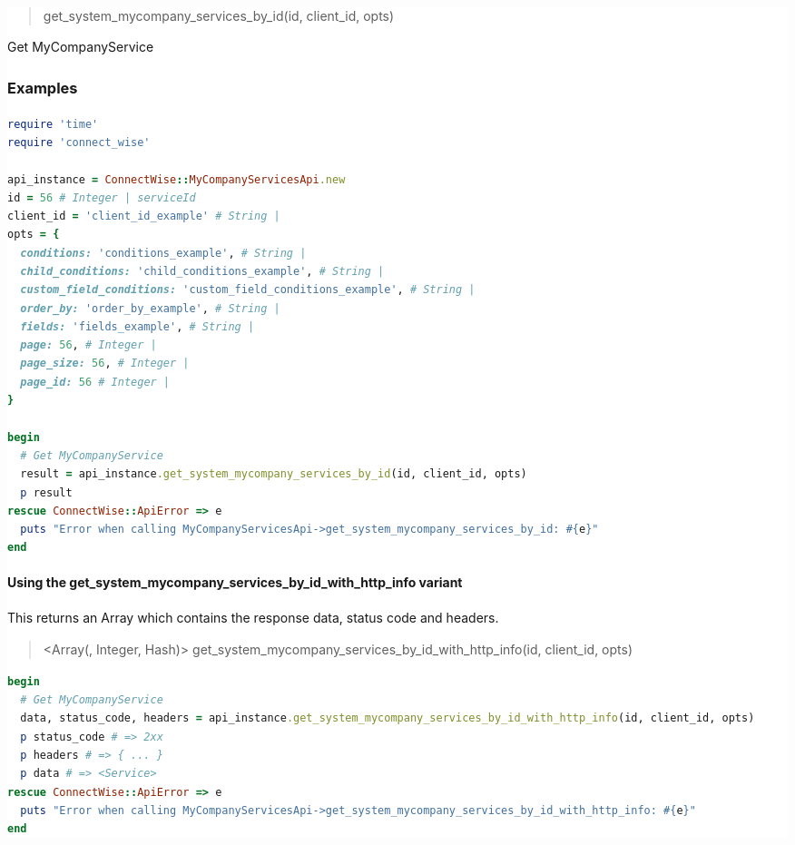 > <Service> get_system_mycompany_services_by_id(id, client_id, opts)

Get MyCompanyService

### Examples

```ruby
require 'time'
require 'connect_wise'

api_instance = ConnectWise::MyCompanyServicesApi.new
id = 56 # Integer | serviceId
client_id = 'client_id_example' # String | 
opts = {
  conditions: 'conditions_example', # String | 
  child_conditions: 'child_conditions_example', # String | 
  custom_field_conditions: 'custom_field_conditions_example', # String | 
  order_by: 'order_by_example', # String | 
  fields: 'fields_example', # String | 
  page: 56, # Integer | 
  page_size: 56, # Integer | 
  page_id: 56 # Integer | 
}

begin
  # Get MyCompanyService
  result = api_instance.get_system_mycompany_services_by_id(id, client_id, opts)
  p result
rescue ConnectWise::ApiError => e
  puts "Error when calling MyCompanyServicesApi->get_system_mycompany_services_by_id: #{e}"
end
```

#### Using the get_system_mycompany_services_by_id_with_http_info variant

This returns an Array which contains the response data, status code and headers.

> <Array(<Service>, Integer, Hash)> get_system_mycompany_services_by_id_with_http_info(id, client_id, opts)

```ruby
begin
  # Get MyCompanyService
  data, status_code, headers = api_instance.get_system_mycompany_services_by_id_with_http_info(id, client_id, opts)
  p status_code # => 2xx
  p headers # => { ... }
  p data # => <Service>
rescue ConnectWise::ApiError => e
  puts "Error when calling MyCompanyServicesApi->get_system_mycompany_services_by_id_with_http_info: #{e}"
end
```

